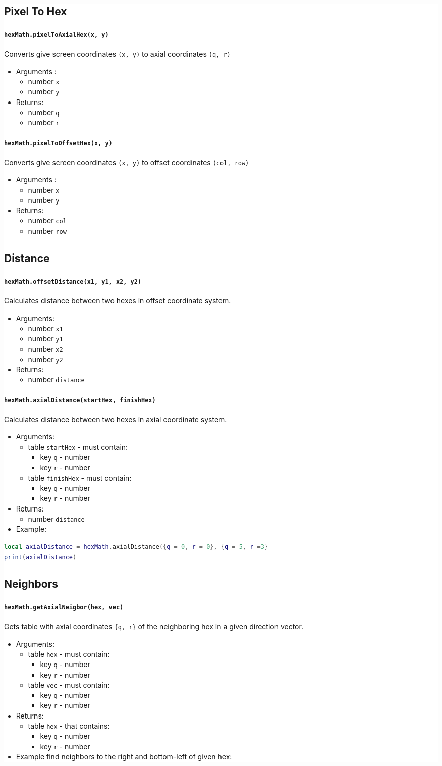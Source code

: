 Pixel To Hex
-
#### `hexMath.pixelToAxialHex(x, y)`
Converts give screen coordinates `(x, y)` to axial coordinates `(q, r)` 
- Arguments :
   * number `x`
   * number `y`
 - Returns:
    * number `q`
    * number `r`
#### `hexMath.pixelToOffsetHex(x, y)`
Converts give screen coordinates `(x, y)` to offset coordinates `(col, row)` 
- Arguments :
   * number `x`
   * number `y`
 - Returns:
    * number `col`
    * number `row`
  
Distance
-
#### `hexMath.offsetDistance(x1, y1, x2, y2)`
Calculates distance between two hexes in offset coordinate system.
- Arguments:
  * number `x1`
  * number `y1`
  * number `x2`
  * number `y2`
- Returns:
  * number `distance`
#### `hexMath.axialDistance(startHex, finishHex)`
Calculates distance between two hexes in axial coordinate system.
- Arguments:
  * table `startHex` - must contain:
     * key `q` - number
     * key `r` - number
  * table `finishHex` - must contain:
     * key `q` - number
     * key `r` - number
- Returns:
  * number `distance`
- Example:
 ```lua
local axialDistance = hexMath.axialDistance({q = 0, r = 0}, {q = 5, r =3}
print(axialDistance)
```
Neighbors
-
#### `hexMath.getAxialNeigbor(hex, vec)`
Gets table with axial coordinates `{q, r}` of the neighboring hex in a given direction vector.
- Arguments:
  * table `hex` - must contain:
     * key `q` - number
     * key `r` - number
  * table `vec` - must contain:
     * key `q` - number
     * key `r` - number
- Returns:
   * table `hex` - that contains:
      * key `q` - number
      * key `r` - number
- Example find neighbors to the right and bottom-left of given hex:
```lua
```